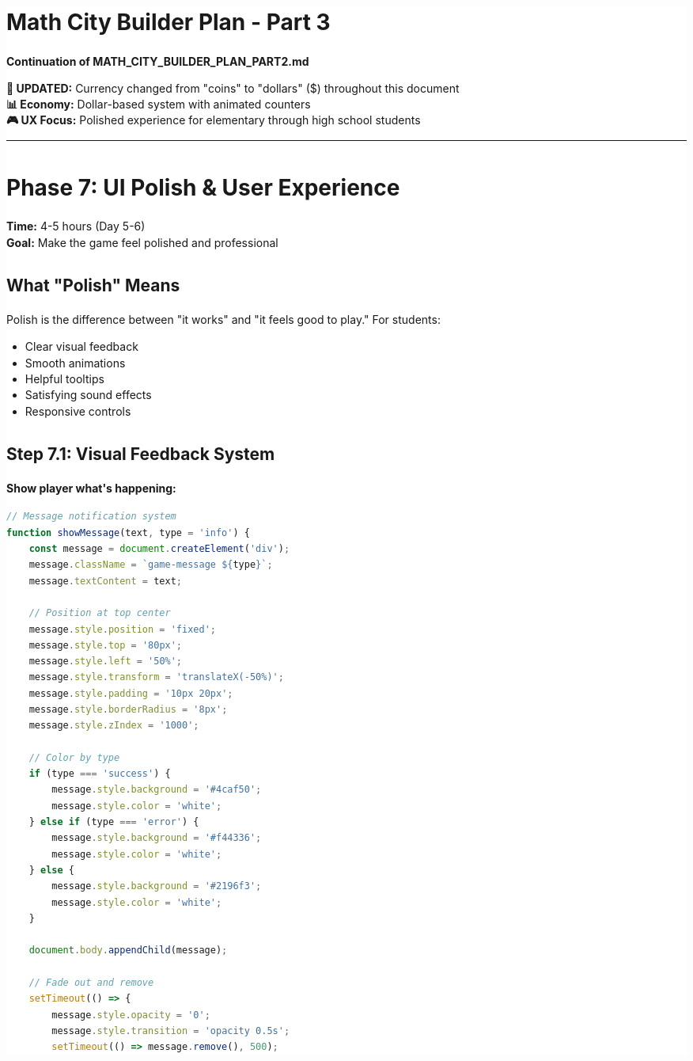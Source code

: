 # Math City Builder Plan - Part 3

**Continuation of MATH_CITY_BUILDER_PLAN_PART2.md**

**🔄 UPDATED:** Currency changed from "coins" to "dollars" ($) throughout this document  
**📊 Economy:** Dollar-based system with animated counters  
**🎮 UX Focus:** Polished experience for elementary through high school students

---

# Phase 7: UI Polish & User Experience

**Time:** 4-5 hours (Day 5-6)  
**Goal:** Make the game feel polished and professional

## What "Polish" Means

Polish is the difference between "it works" and "it feels good to play." For students:
- Clear visual feedback
- Smooth animations
- Helpful tooltips
- Satisfying sound effects
- Responsive controls

## Step 7.1: Visual Feedback System

**Show player what's happening:**

```javascript
// Message notification system
function showMessage(text, type = 'info') {
    const message = document.createElement('div');
    message.className = `game-message ${type}`;
    message.textContent = text;
    
    // Position at top center
    message.style.position = 'fixed';
    message.style.top = '80px';
    message.style.left = '50%';
    message.style.transform = 'translateX(-50%)';
    message.style.padding = '10px 20px';
    message.style.borderRadius = '8px';
    message.style.zIndex = '1000';
    
    // Color by type
    if (type === 'success') {
        message.style.background = '#4caf50';
        message.style.color = 'white';
    } else if (type === 'error') {
        message.style.background = '#f44336';
        message.style.color = 'white';
    } else {
        message.style.background = '#2196f3';
        message.style.color = 'white';
    }
    
    document.body.appendChild(message);
    
    // Fade out and remove
    setTimeout(() => {
        message.style.opacity = '0';
        message.style.transition = 'opacity 0.5s';
        setTimeout(() => message.remove(), 500);
```